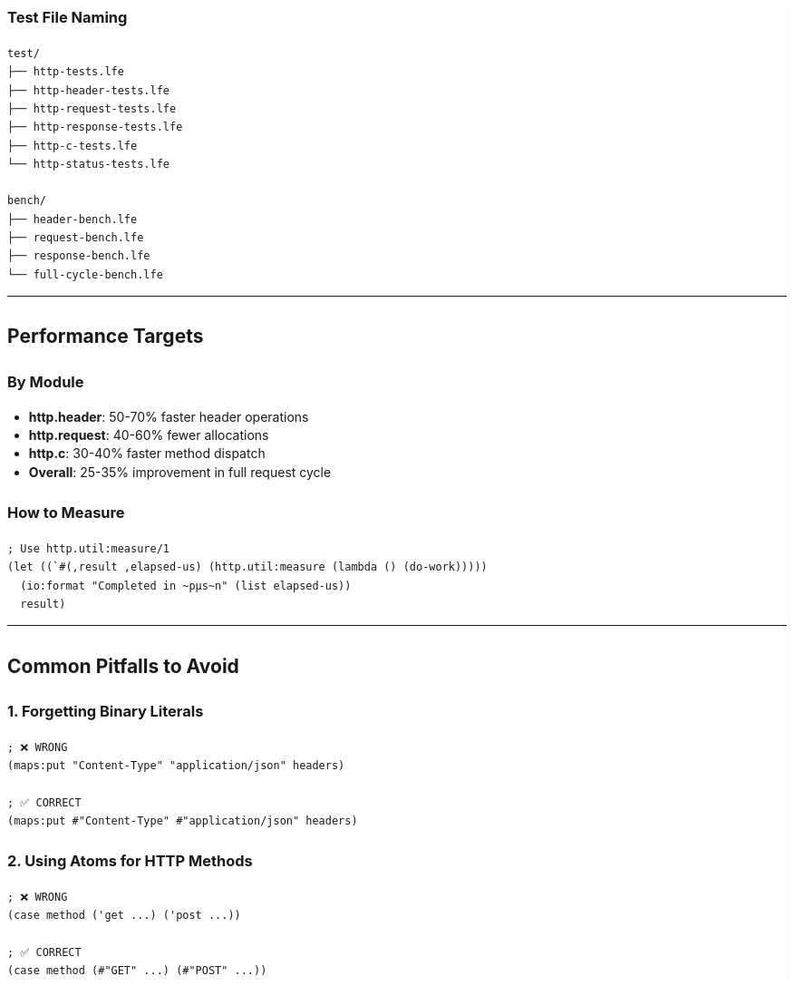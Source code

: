 ### Test File Naming
```
test/
├── http-tests.lfe
├── http-header-tests.lfe
├── http-request-tests.lfe
├── http-response-tests.lfe
├── http-c-tests.lfe
└── http-status-tests.lfe

bench/
├── header-bench.lfe
├── request-bench.lfe
├── response-bench.lfe
└── full-cycle-bench.lfe
```

---

## Performance Targets

### By Module
- **http.header**: 50-70% faster header operations
- **http.request**: 40-60% fewer allocations
- **http.c**: 30-40% faster method dispatch
- **Overall**: 25-35% improvement in full request cycle

### How to Measure
```lfe
; Use http.util:measure/1
(let ((`#(,result ,elapsed-us) (http.util:measure (lambda () (do-work)))))
  (io:format "Completed in ~pμs~n" (list elapsed-us))
  result)
```

---

## Common Pitfalls to Avoid

### 1. Forgetting Binary Literals
```lfe
; ❌ WRONG
(maps:put "Content-Type" "application/json" headers)

; ✅ CORRECT
(maps:put #"Content-Type" #"application/json" headers)
```

### 2. Using Atoms for HTTP Methods
```lfe
; ❌ WRONG
(case method ('get ...) ('post ...))

; ✅ CORRECT
(case method (#"GET" ...) (#"POST" ...))
```
